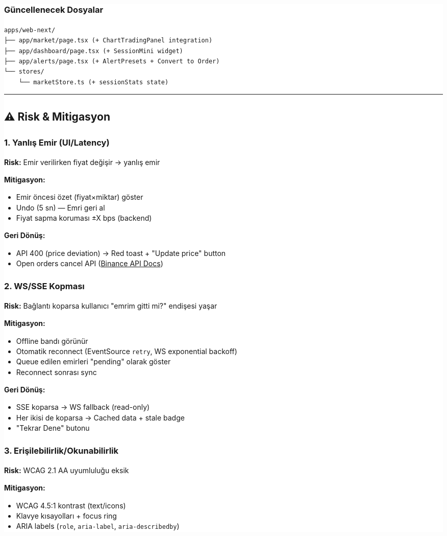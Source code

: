 ### Güncellenecek Dosyalar

```
apps/web-next/
├── app/market/page.tsx (+ ChartTradingPanel integration)
├── app/dashboard/page.tsx (+ SessionMini widget)
├── app/alerts/page.tsx (+ AlertPresets + Convert to Order)
└── stores/
    └── marketStore.ts (+ sessionStats state)
```

---

## ⚠️ Risk & Mitigasyon

### 1. Yanlış Emir (UI/Latency)

**Risk:** Emir verilirken fiyat değişir → yanlış emir

**Mitigasyon:**

- Emir öncesi özet (fiyat×miktar) göster
- Undo (5 sn) — Emri geri al
- Fiyat sapma koruması ±X bps (backend)

**Geri Dönüş:**

- API 400 (price deviation) → Red toast + "Update price" button
- Open orders cancel API ([Binance API Docs](https://developers.binance.com/docs/binance-spot-api-docs))

### 2. WS/SSE Kopması

**Risk:** Bağlantı koparsa kullanıcı "emrim gitti mi?" endişesi yaşar

**Mitigasyon:**

- Offline bandı görünür
- Otomatik reconnect (EventSource `retry`, WS exponential backoff)
- Queue edilen emirleri "pending" olarak göster
- Reconnect sonrası sync

**Geri Dönüş:**

- SSE koparsa → WS fallback (read-only)
- Her ikisi de koparsa → Cached data + stale badge
- "Tekrar Dene" butonu

### 3. Erişilebilirlik/Okunabilirlik

**Risk:** WCAG 2.1 AA uyumluluğu eksik

**Mitigasyon:**

- WCAG 4.5:1 kontrast (text/icons)
- Klavye kısayolları + focus ring
- ARIA labels (`role`, `aria-label`, `aria-describedby`)
